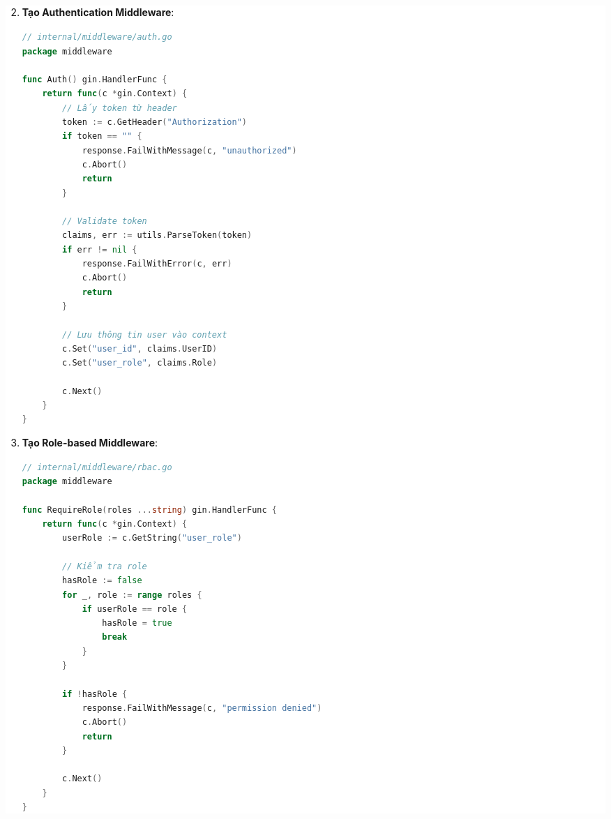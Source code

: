 2. **Tạo Authentication Middleware**:
   ```go
   // internal/middleware/auth.go
   package middleware

   func Auth() gin.HandlerFunc {
       return func(c *gin.Context) {
           // Lấy token từ header
           token := c.GetHeader("Authorization")
           if token == "" {
               response.FailWithMessage(c, "unauthorized")
               c.Abort()
               return
           }

           // Validate token
           claims, err := utils.ParseToken(token)
           if err != nil {
               response.FailWithError(c, err)
               c.Abort()
               return
           }

           // Lưu thông tin user vào context
           c.Set("user_id", claims.UserID)
           c.Set("user_role", claims.Role)

           c.Next()
       }
   }
   ```

3. **Tạo Role-based Middleware**:
   ```go
   // internal/middleware/rbac.go
   package middleware

   func RequireRole(roles ...string) gin.HandlerFunc {
       return func(c *gin.Context) {
           userRole := c.GetString("user_role")
           
           // Kiểm tra role
           hasRole := false
           for _, role := range roles {
               if userRole == role {
                   hasRole = true
                   break
               }
           }

           if !hasRole {
               response.FailWithMessage(c, "permission denied")
               c.Abort()
               return
           }

           c.Next()
       }
   }
   ```
